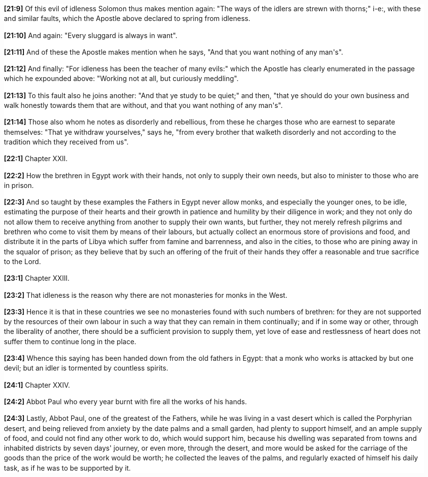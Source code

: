 **[21:9]** Of this evil of idleness Solomon thus makes mention again: "The ways of the idlers are strewn with thorns;" i-e:, with these and similar faults, which the Apostle above declared to spring from idleness.

**[21:10]** And again: "Every sluggard is always in want".

**[21:11]** And of these the Apostle makes mention when he says, "And that you want nothing of any man's".

**[21:12]** And finally: "For idleness has been the teacher of many evils:" which the Apostle has clearly enumerated in the passage which he expounded above: "Working not at all, but curiously meddling".

**[21:13]** To this fault also he joins another: "And that ye study to be quiet;" and then, "that ye should do your own business and walk honestly towards them that are without, and that you want nothing of any man's".

**[21:14]** Those also whom he notes as disorderly and rebellious, from these he charges those who are earnest to separate themselves: "That ye withdraw yourselves," says he, "from every brother that walketh disorderly and not according to the tradition which they received from us".

**[22:1]** Chapter XXII.

**[22:2]** How the brethren in Egypt work with their hands, not only to supply their own needs, but also to minister to those who are in prison.

**[22:3]** And so taught by these examples the Fathers in Egypt never allow monks, and especially the younger ones, to be idle, estimating the purpose of their hearts and their growth in patience and humility by their diligence in work; and they not only do not allow them to receive anything from another to supply their own wants, but further, they not merely refresh pilgrims and brethren who come to visit them by means of their labours, but actually collect an enormous store of provisions and food, and distribute it in the parts of Libya which suffer from famine and barrenness, and also in the cities, to those who are pining away in the squalor of prison; as they believe that by such an offering of the fruit of their hands they offer a reasonable and true sacrifice to the Lord.

**[23:1]** Chapter XXIII.

**[23:2]** That idleness is the reason why there are not monasteries for monks in the West.

**[23:3]** Hence it is that in these countries we see no monasteries found with such numbers of brethren: for they are not supported by the resources of their own labour in such a way that they can remain in them continually; and if in some way or other, through the liberality of another, there should be a sufficient provision to supply them, yet love of ease and restlessness of heart does not suffer them to continue long in the place.

**[23:4]** Whence this saying has been handed down from the old fathers in Egypt: that a monk who works is attacked by but one devil; but an idler is tormented by countless spirits.

**[24:1]** Chapter XXIV.

**[24:2]** Abbot Paul who every year burnt with fire all the works of his hands.

**[24:3]** Lastly, Abbot Paul, one of the greatest of the Fathers, while he was living in a vast desert which is called the Porphyrian desert, and being relieved from anxiety by the date palms and a small garden, had plenty to support himself, and an ample supply of food, and could not find any other work to do, which would support him, because his dwelling was separated from towns and inhabited districts by seven days' journey, or even more, through the desert, and more would be asked for the carriage of the goods than the price of the work would be worth; he collected the leaves of the palms, and regularly exacted of himself his daily task, as if he was to be supported  by it.
